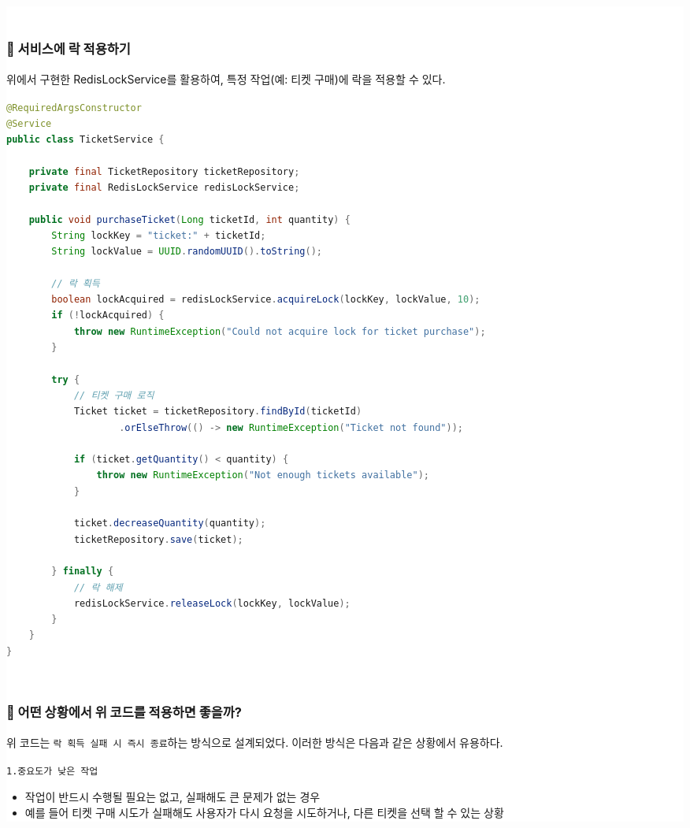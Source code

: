 <br>

### 📌 서비스에 락 적용하기
위에서 구현한 RedisLockService를 활용하여, 특정 작업(예: 티켓 구매)에 락을 적용할 수 있다.

```java
@RequiredArgsConstructor
@Service
public class TicketService {

    private final TicketRepository ticketRepository;
    private final RedisLockService redisLockService;

    public void purchaseTicket(Long ticketId, int quantity) {
        String lockKey = "ticket:" + ticketId;
        String lockValue = UUID.randomUUID().toString();

        // 락 획득
        boolean lockAcquired = redisLockService.acquireLock(lockKey, lockValue, 10);
        if (!lockAcquired) {
            throw new RuntimeException("Could not acquire lock for ticket purchase");
        }

        try {
            // 티켓 구매 로직
            Ticket ticket = ticketRepository.findById(ticketId)
                    .orElseThrow(() -> new RuntimeException("Ticket not found"));

            if (ticket.getQuantity() < quantity) {
                throw new RuntimeException("Not enough tickets available");
            }

            ticket.decreaseQuantity(quantity);
            ticketRepository.save(ticket);

        } finally {
            // 락 해제
            redisLockService.releaseLock(lockKey, lockValue);
        }
    }
}
```

<br>

### 📌 어떤 상황에서 위 코드를 적용하면 좋을까?

위 코드는 `락 획득 실패 시 즉시 종료`하는 방식으로 설계되었다. 이러한 방식은 다음과 같은 상황에서 유용하다.

`1.중요도가 낮은 작업`
* 작업이 반드시 수행될 필요는 없고, 실패해도 큰 문제가 없는 경우
* 예를 들어 티켓 구매 시도가 실패해도 사용자가 다시 요청을 시도하거나, 다른 티켓을 선택 할 수 있는 상황
